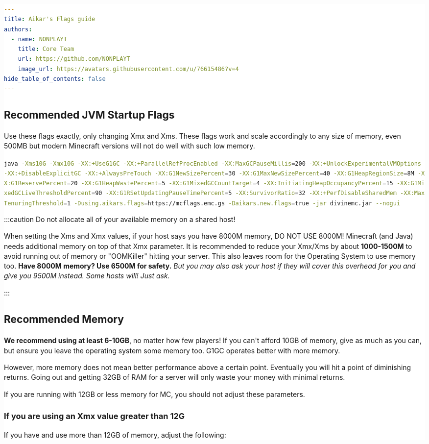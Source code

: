 ```yaml
---
title: Aikar's Flags guide
authors:
  - name: NONPLAYT
    title: Core Team
    url: https://github.com/NONPLAYT
    image_url: https://avatars.githubusercontent.com/u/76615486?v=4
hide_table_of_contents: false
---
```


## Recommended JVM Startup Flags

Use these flags exactly, only changing Xmx and Xms. These flags work and scale accordingly to any
size of memory, even 500MB but modern Minecraft versions will not do well with such low memory.

```bash
java -Xms10G -Xmx10G -XX:+UseG1GC -XX:+ParallelRefProcEnabled -XX:MaxGCPauseMillis=200 -XX:+UnlockExperimentalVMOptions -XX:+DisableExplicitGC -XX:+AlwaysPreTouch -XX:G1NewSizePercent=30 -XX:G1MaxNewSizePercent=40 -XX:G1HeapRegionSize=8M -XX:G1ReservePercent=20 -XX:G1HeapWastePercent=5 -XX:G1MixedGCCountTarget=4 -XX:InitiatingHeapOccupancyPercent=15 -XX:G1MixedGCLiveThresholdPercent=90 -XX:G1RSetUpdatingPauseTimePercent=5 -XX:SurvivorRatio=32 -XX:+PerfDisableSharedMem -XX:MaxTenuringThreshold=1 -Dusing.aikars.flags=https://mcflags.emc.gs -Daikars.new.flags=true -jar divinemc.jar --nogui
```

:::caution Do not allocate all of your available memory on a shared host!

When setting the Xms and Xmx values, if your host says you have 8000M memory, DO NOT USE 8000M!
Minecraft (and Java) needs additional memory on top of that Xmx parameter. It is recommended to
reduce your Xmx/Xms by about **1000-1500M** to avoid running out of memory or "OOMKiller" hitting
your server. This also leaves room for the Operating System to use memory too. **Have 8000M memory?
Use 6500M for safety.** _But you may also ask your host if they will cover this overhead for you and
give you 9500M instead. Some hosts will! Just ask._

:::

## Recommended Memory

**We recommend using at least 6-10GB**, no matter how few players! If you can't afford 10GB of
memory, give as much as you can, but ensure you leave the operating system some memory too. G1GC
operates better with more memory.

However, more memory does not mean better performance above a certain point. Eventually you will hit
a point of diminishing returns. Going out and getting 32GB of RAM for a server will only waste your
money with minimal returns.

If you are running with 12GB or less memory for MC, you should not adjust these parameters.

### If you are using an Xmx value greater than 12G

If you have and use more than 12GB of memory, adjust the following:

